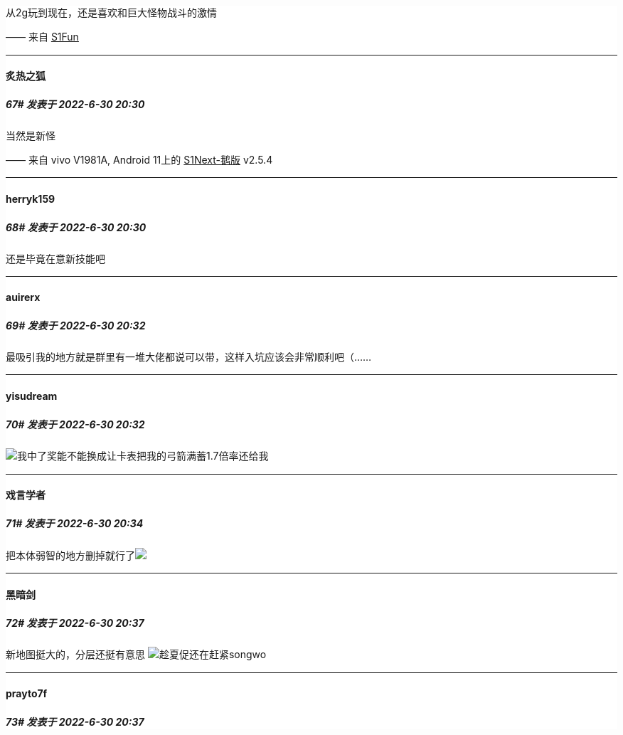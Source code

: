 从2g玩到现在，还是喜欢和巨大怪物战斗的激情

—— 来自 [S1Fun](https://s1fun.koalcat.com)

*****

####  炙热之狐  
##### 67#       发表于 2022-6-30 20:30

当然是新怪

—— 来自 vivo V1981A, Android 11上的 [S1Next-鹅版](https://github.com/ykrank/S1-Next/releases) v2.5.4

*****

####  herryk159  
##### 68#       发表于 2022-6-30 20:30

还是毕竟在意新技能吧

*****

####  auirerx  
##### 69#       发表于 2022-6-30 20:32

最吸引我的地方就是群里有一堆大佬都说可以带，这样入坑应该会非常顺利吧（……

*****

####  yisudream  
##### 70#       发表于 2022-6-30 20:32

<img src="https://static.saraba1st.com/image/smiley/face2017/067.png" referrerpolicy="no-referrer">我中了奖能不能换成让卡表把我的弓箭满蓄1.7倍率还给我



*****

####  戏言学者  
##### 71#       发表于 2022-6-30 20:34

把本体弱智的地方删掉就行了<img src="https://static.saraba1st.com/image/smiley/face2017/047.png" referrerpolicy="no-referrer">

*****

####  黑暗剑  
##### 72#       发表于 2022-6-30 20:37

新地图挺大的，分层还挺有意思
<img src="https://static.saraba1st.com/image/smiley/face2017/019.png" referrerpolicy="no-referrer">趁夏促还在赶紧songwo

*****

####  prayto7f  
##### 73#       发表于 2022-6-30 20:37
